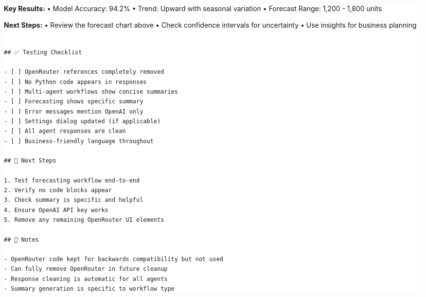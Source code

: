 **Key Results:**
• Model Accuracy: 94.2%
• Trend: Upward with seasonal variation
• Forecast Range: 1,200 - 1,800 units

**Next Steps:**
• Review the forecast chart above
• Check confidence intervals for uncertainty
• Use insights for business planning
```

## ✅ Testing Checklist

- [ ] OpenRouter references completely removed
- [ ] No Python code appears in responses
- [ ] Multi-agent workflows show concise summaries
- [ ] Forecasting shows specific summary
- [ ] Error messages mention OpenAI only
- [ ] Settings dialog updated (if applicable)
- [ ] All agent responses are clean
- [ ] Business-friendly language throughout

## 🚀 Next Steps

1. Test forecasting workflow end-to-end
2. Verify no code blocks appear
3. Check summary is specific and helpful
4. Ensure OpenAI API key works
5. Remove any remaining OpenRouter UI elements

## 📝 Notes

- OpenRouter code kept for backwards compatibility but not used
- Can fully remove OpenRouter in future cleanup
- Response cleaning is automatic for all agents
- Summary generation is specific to workflow type
